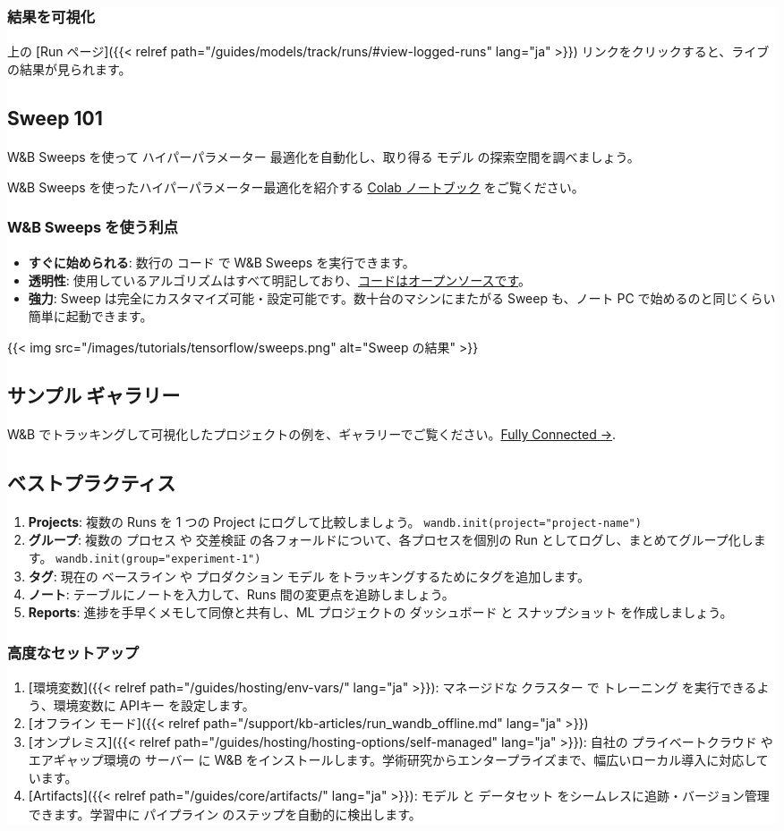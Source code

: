 ### 結果を可視化

上の [Run ページ]({{< relref path="/guides/models/track/runs/#view-logged-runs" lang="ja" >}}) リンクをクリックすると、ライブの結果が見られます。

## Sweep 101

W&B Sweeps を使って ハイパーパラメーター 最適化を自動化し、取り得る モデル の探索空間を調べましょう。

W&B Sweeps を使ったハイパーパラメーター最適化を紹介する [Colab ノートブック](https://wandb.me/tf-sweeps-colab) をご覧ください。

### W&B Sweeps を使う利点

* **すぐに始められる**: 数行の コード で W&B Sweeps を実行できます。
* **透明性**: 使用しているアルゴリズムはすべて明記しており、[コードはオープンソースです](https://github.com/wandb/sweeps)。
* **強力**: Sweep は完全にカスタマイズ可能・設定可能です。数十台のマシンにまたがる Sweep も、ノート PC で始めるのと同じくらい簡単に起動できます。

{{< img src="/images/tutorials/tensorflow/sweeps.png" alt="Sweep の結果" >}}

## サンプル ギャラリー

W&B でトラッキングして可視化したプロジェクトの例を、ギャラリーでご覧ください。[Fully Connected →](https://wandb.me/fc).

## ベストプラクティス
1. **Projects**: 複数の Runs を 1 つの Project にログして比較しましょう。 `wandb.init(project="project-name")`
2. **グループ**: 複数の プロセス や 交差検証 の各フォールドについて、各プロセスを個別の Run としてログし、まとめてグループ化します。 `wandb.init(group="experiment-1")`
3. **タグ**: 現在の ベースライン や プロダクション モデル をトラッキングするためにタグを追加します。
4. **ノート**: テーブルにノートを入力して、Runs 間の変更点を追跡しましょう。
5. **Reports**: 進捗を手早くメモして同僚と共有し、ML プロジェクトの ダッシュボード と スナップショット を作成しましょう。

### 高度なセットアップ
1. [環境変数]({{< relref path="/guides/hosting/env-vars/" lang="ja" >}}): マネージドな クラスター で トレーニング を実行できるよう、環境変数に APIキー を設定します。
2. [オフライン モード]({{< relref path="/support/kb-articles/run_wandb_offline.md" lang="ja" >}})
3. [オンプレミス]({{< relref path="/guides/hosting/hosting-options/self-managed" lang="ja" >}}): 自社の プライベートクラウド やエアギャップ環境の サーバー に W&B をインストールします。学術研究からエンタープライズまで、幅広いローカル導入に対応しています。
4. [Artifacts]({{< relref path="/guides/core/artifacts/" lang="ja" >}}): モデル と データセット をシームレスに追跡・バージョン管理できます。学習中に パイプライン のステップを自動的に検出します。